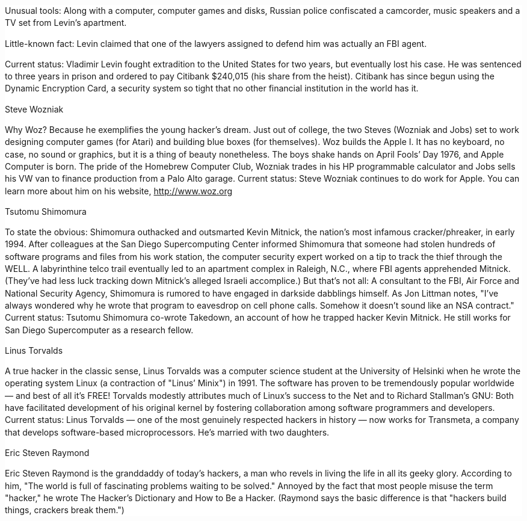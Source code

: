 Unusual tools: Along with a computer, computer games and disks, Russian police confiscated a camcorder, music speakers and a TV set from Levin’s apartment. 

Little-known fact: Levin claimed that one of the lawyers assigned to defend him was actually an FBI agent. 

Current status: Vladimir Levin fought extradition to the United States for two years, but eventually lost his case. He was sentenced to three years in prison and ordered to pay Citibank $240,015 (his share from the heist). Citibank has since begun using the Dynamic Encryption Card, a security system so tight that no other financial institution in the world has it. 


Steve Wozniak 

Why Woz? Because he exemplifies the young hacker’s dream. Just out of college, the two Steves (Wozniak and Jobs) set to work designing computer games (for Atari) and building blue boxes (for themselves). Woz builds the Apple I. It has no keyboard, no case, no sound or graphics, but it is a thing of beauty nonetheless. The boys shake hands on April Fools’ Day 1976, and Apple Computer is born. The pride of the Homebrew Computer Club, Wozniak trades in his HP programmable calculator and Jobs sells his VW van to finance production from a Palo Alto garage. 
Current status: Steve Wozniak continues to do work for Apple. You can learn more about him on his website, http://www.woz.org 


Tsutomu Shimomura 

To state the obvious: Shimomura outhacked and outsmarted Kevin Mitnick, the nation’s most infamous cracker/phreaker, in early 1994. After colleagues at the San Diego Supercomputing Center informed Shimomura that someone had stolen hundreds of software programs and files from his work station, the computer security expert worked on a tip to track the thief through the WELL. A labyrinthine telco trail eventually led to an apartment complex in Raleigh, N.C., where FBI agents apprehended Mitnick. (They’ve had less luck tracking down Mitnick’s alleged Israeli accomplice.) But that’s not all: A consultant to the FBI, Air Force and National Security Agency, Shimomura is rumored to have engaged in darkside dabblings himself. As Jon Littman notes, "I’ve always wondered why he wrote that program to eavesdrop on cell phone calls. Somehow it doesn’t sound like an NSA contract." 
Current status: Tsutomu Shimomura co-wrote Takedown, an account of how he trapped hacker Kevin Mitnick. He still works for San Diego Supercomputer as a research fellow. 


Linus Torvalds 

A true hacker in the classic sense, Linus Torvalds was a computer science student at the University of Helsinki when he wrote the operating system Linux (a contraction of "Linus’ Minix") in 1991. The software has proven to be tremendously popular worldwide — and best of all it’s FREE! Torvalds modestly attributes much of Linux’s success to the Net and to Richard Stallman’s GNU: Both have facilitated development of his original kernel by fostering collaboration among software programmers and developers. 
Current status: Linus Torvalds — one of the most genuinely respected hackers in history — now works for Transmeta, a company that develops software-based microprocessors. He’s married with two daughters. 


Eric Steven Raymond 

Eric Steven Raymond is the granddaddy of today’s hackers, a man who revels in living the life in all its geeky glory. According to him, "The world is full of fascinating problems waiting to be solved." 
Annoyed by the fact that most people misuse the term "hacker," he wrote The Hacker’s Dictionary and How to Be a Hacker. (Raymond says the basic difference is that "hackers build things, crackers break them.") 
